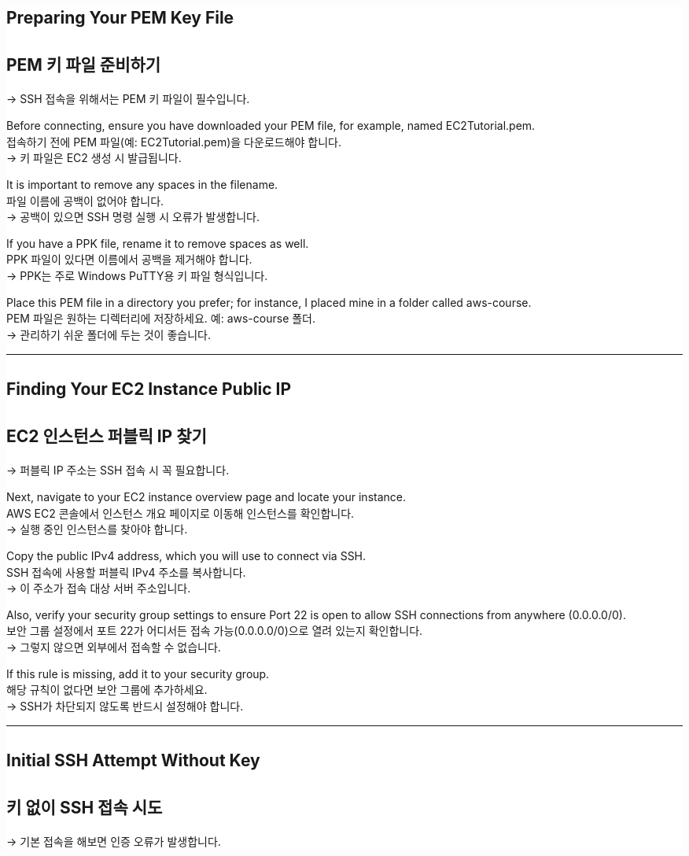 ## Preparing Your PEM Key File  
## PEM 키 파일 준비하기  
→ SSH 접속을 위해서는 PEM 키 파일이 필수입니다.  

Before connecting, ensure you have downloaded your PEM file, for example, named EC2Tutorial.pem.  
접속하기 전에 PEM 파일(예: EC2Tutorial.pem)을 다운로드해야 합니다.  
→ 키 파일은 EC2 생성 시 발급됩니다.  

It is important to remove any spaces in the filename.  
파일 이름에 공백이 없어야 합니다.  
→ 공백이 있으면 SSH 명령 실행 시 오류가 발생합니다.  

If you have a PPK file, rename it to remove spaces as well.  
PPK 파일이 있다면 이름에서 공백을 제거해야 합니다.  
→ PPK는 주로 Windows PuTTY용 키 파일 형식입니다.  

Place this PEM file in a directory you prefer; for instance, I placed mine in a folder called aws-course.  
PEM 파일은 원하는 디렉터리에 저장하세요. 예: aws-course 폴더.  
→ 관리하기 쉬운 폴더에 두는 것이 좋습니다.  

---

## Finding Your EC2 Instance Public IP  
## EC2 인스턴스 퍼블릭 IP 찾기  
→ 퍼블릭 IP 주소는 SSH 접속 시 꼭 필요합니다.  

Next, navigate to your EC2 instance overview page and locate your instance.  
AWS EC2 콘솔에서 인스턴스 개요 페이지로 이동해 인스턴스를 확인합니다.  
→ 실행 중인 인스턴스를 찾아야 합니다.  

Copy the public IPv4 address, which you will use to connect via SSH.  
SSH 접속에 사용할 퍼블릭 IPv4 주소를 복사합니다.  
→ 이 주소가 접속 대상 서버 주소입니다.  

Also, verify your security group settings to ensure Port 22 is open to allow SSH connections from anywhere (0.0.0.0/0).  
보안 그룹 설정에서 포트 22가 어디서든 접속 가능(0.0.0.0/0)으로 열려 있는지 확인합니다.  
→ 그렇지 않으면 외부에서 접속할 수 없습니다.  

If this rule is missing, add it to your security group.  
해당 규칙이 없다면 보안 그룹에 추가하세요.  
→ SSH가 차단되지 않도록 반드시 설정해야 합니다.  

---

## Initial SSH Attempt Without Key  
## 키 없이 SSH 접속 시도  
→ 기본 접속을 해보면 인증 오류가 발생합니다.  
